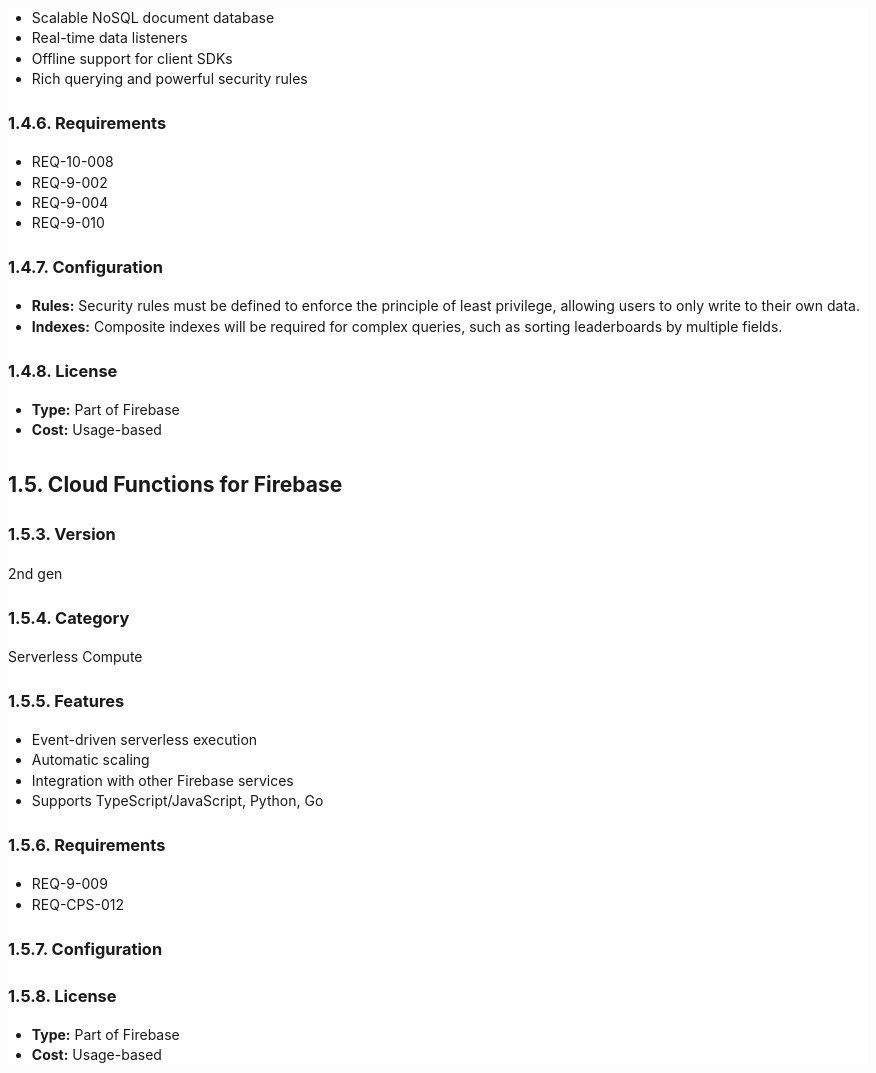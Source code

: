 - Scalable NoSQL document database
- Real-time data listeners
- Offline support for client SDKs
- Rich querying and powerful security rules

### 1.4.6. Requirements

- REQ-10-008
- REQ-9-002
- REQ-9-004
- REQ-9-010

### 1.4.7. Configuration

- **Rules:** Security rules must be defined to enforce the principle of least privilege, allowing users to only write to their own data.
- **Indexes:** Composite indexes will be required for complex queries, such as sorting leaderboards by multiple fields.

### 1.4.8. License

- **Type:** Part of Firebase
- **Cost:** Usage-based

## 1.5. Cloud Functions for Firebase
### 1.5.3. Version
2nd gen

### 1.5.4. Category
Serverless Compute

### 1.5.5. Features

- Event-driven serverless execution
- Automatic scaling
- Integration with other Firebase services
- Supports TypeScript/JavaScript, Python, Go

### 1.5.6. Requirements

- REQ-9-009
- REQ-CPS-012

### 1.5.7. Configuration


### 1.5.8. License

- **Type:** Part of Firebase
- **Cost:** Usage-based
